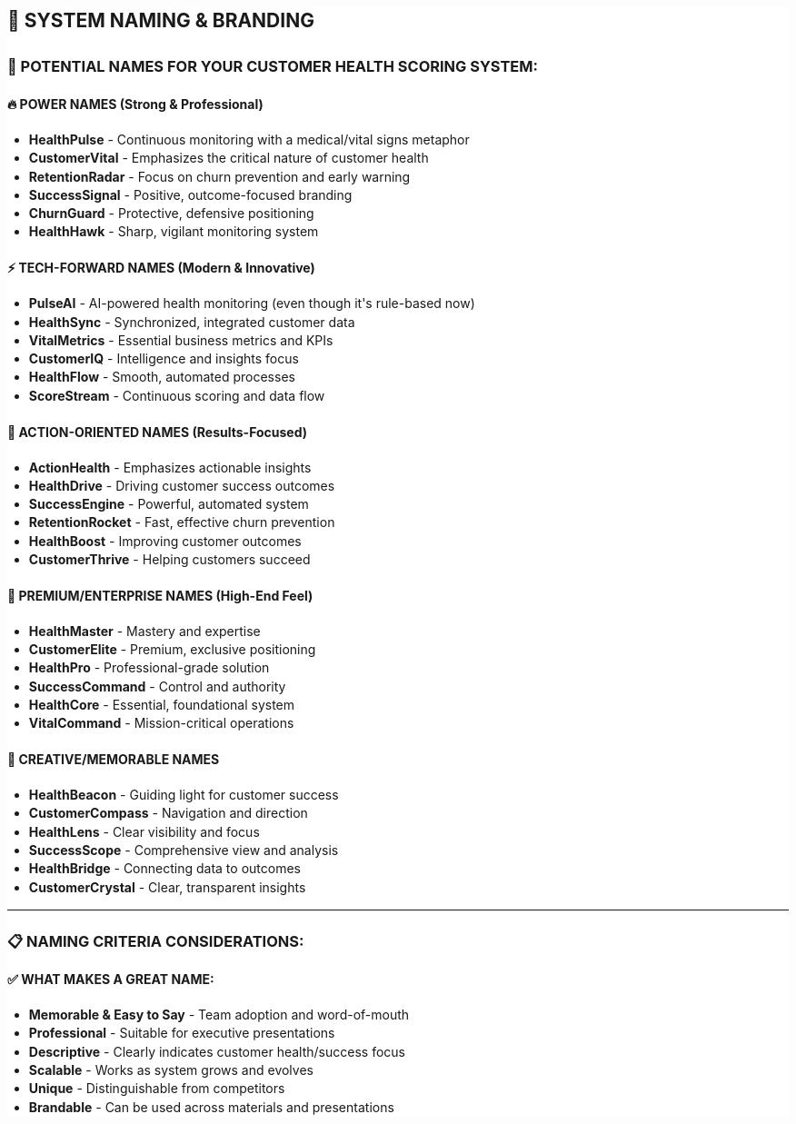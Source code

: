 ## 🎯 **SYSTEM NAMING & BRANDING**

### **🚀 POTENTIAL NAMES FOR YOUR CUSTOMER HEALTH SCORING SYSTEM:**

#### **🔥 POWER NAMES (Strong & Professional)**
- **HealthPulse** - Continuous monitoring with a medical/vital signs metaphor
- **CustomerVital** - Emphasizes the critical nature of customer health
- **RetentionRadar** - Focus on churn prevention and early warning
- **SuccessSignal** - Positive, outcome-focused branding
- **ChurnGuard** - Protective, defensive positioning
- **HealthHawk** - Sharp, vigilant monitoring system

#### **⚡ TECH-FORWARD NAMES (Modern & Innovative)**
- **PulseAI** - AI-powered health monitoring (even though it's rule-based now)
- **HealthSync** - Synchronized, integrated customer data
- **VitalMetrics** - Essential business metrics and KPIs
- **CustomerIQ** - Intelligence and insights focus
- **HealthFlow** - Smooth, automated processes
- **ScoreStream** - Continuous scoring and data flow

#### **🎯 ACTION-ORIENTED NAMES (Results-Focused)**
- **ActionHealth** - Emphasizes actionable insights
- **HealthDrive** - Driving customer success outcomes
- **SuccessEngine** - Powerful, automated system
- **RetentionRocket** - Fast, effective churn prevention
- **HealthBoost** - Improving customer outcomes
- **CustomerThrive** - Helping customers succeed

#### **💎 PREMIUM/ENTERPRISE NAMES (High-End Feel)**
- **HealthMaster** - Mastery and expertise
- **CustomerElite** - Premium, exclusive positioning
- **HealthPro** - Professional-grade solution
- **SuccessCommand** - Control and authority
- **HealthCore** - Essential, foundational system
- **VitalCommand** - Mission-critical operations

#### **🌟 CREATIVE/MEMORABLE NAMES**
- **HealthBeacon** - Guiding light for customer success
- **CustomerCompass** - Navigation and direction
- **HealthLens** - Clear visibility and focus
- **SuccessScope** - Comprehensive view and analysis
- **HealthBridge** - Connecting data to outcomes
- **CustomerCrystal** - Clear, transparent insights

---

### **📋 NAMING CRITERIA CONSIDERATIONS:**

#### **✅ WHAT MAKES A GREAT NAME:**
- **Memorable & Easy to Say** - Team adoption and word-of-mouth
- **Professional** - Suitable for executive presentations
- **Descriptive** - Clearly indicates customer health/success focus
- **Scalable** - Works as system grows and evolves
- **Unique** - Distinguishable from competitors
- **Brandable** - Can be used across materials and presentations
